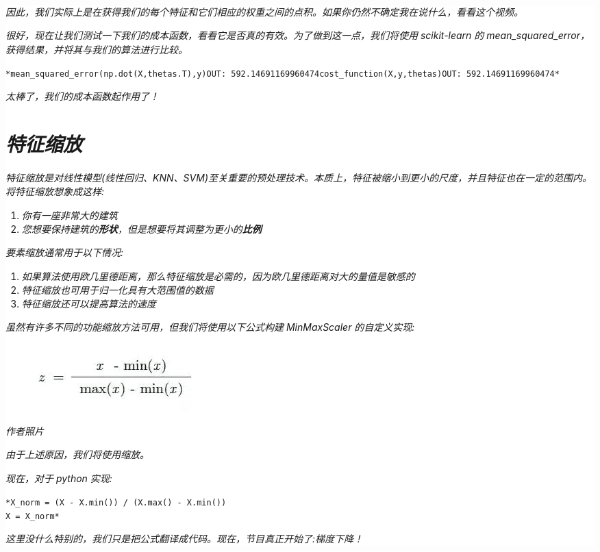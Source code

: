*因此，我们实际上是在获得我们的每个特征和它们相应的权重之间的点积。如果你仍然不确定我在说什么，看看这个视频。*

*很好，现在让我们测试一下我们的成本函数，看看它是否真的有效。为了做到这一点，我们将使用 scikit-learn 的 mean_squared_error，获得结果，并将其与我们的算法进行比较。*

```
*mean_squared_error(np.dot(X,thetas.T),y)OUT: 592.14691169960474cost_function(X,y,thetas)OUT: 592.14691169960474*
```

*太棒了，我们的成本函数起作用了！*

# *特征缩放*

*特征缩放是对线性模型(线性回归、KNN、SVM)至关重要的预处理技术。本质上，特征被缩小到更小的尺度，并且特征也在一定的范围内。将特征缩放想象成这样:*

1.  *你有一座非常大的建筑*
2.  *您想要保持建筑的**形状**，但是想要将其调整为更小的**比例***

*要素缩放通常用于以下情况:*

1.  *如果算法使用欧几里德距离，那么特征缩放是必需的，因为欧几里德距离对大的量值是敏感的*
2.  *特征缩放也可用于归一化具有大范围值的数据*
3.  *特征缩放还可以提高算法的速度*

*虽然有许多不同的功能缩放方法可用，但我们将使用以下公式构建 MinMaxScaler 的自定义实现:*

*![](img/c5e3003f9745009e1f3e75e53d5b05d3.png)*

*作者照片*

*由于上述原因，我们将使用缩放。*

*现在，对于 python 实现:*

```
*X_norm = (X - X.min()) / (X.max() - X.min())
X = X_norm*
```

*这里没什么特别的，我们只是把公式翻译成代码。现在，节目真正开始了:梯度下降！*
